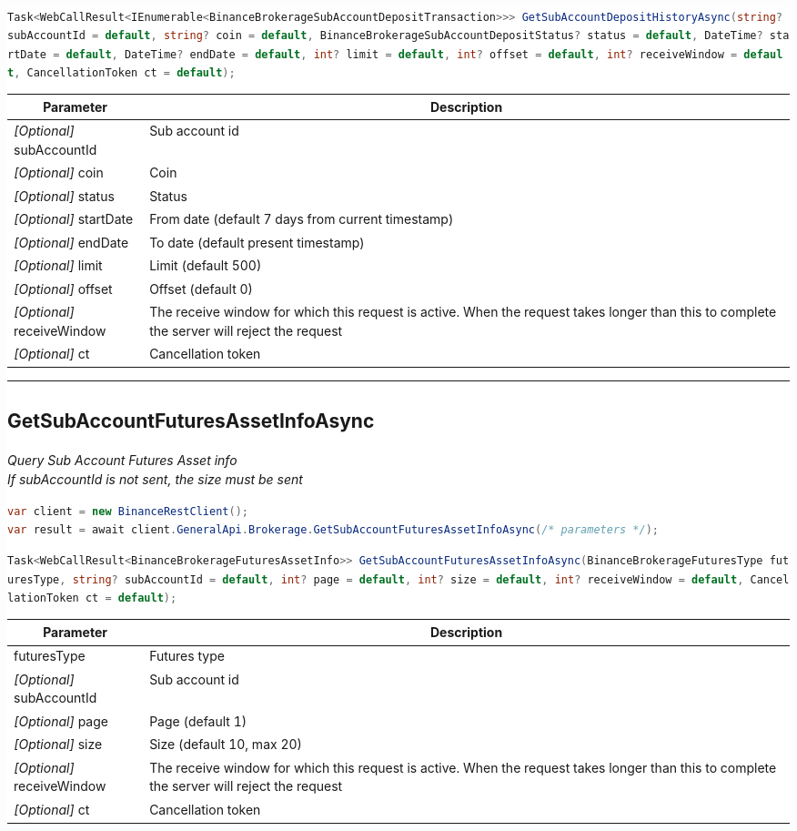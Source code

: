 ```csharp  
Task<WebCallResult<IEnumerable<BinanceBrokerageSubAccountDepositTransaction>>> GetSubAccountDepositHistoryAsync(string? subAccountId = default, string? coin = default, BinanceBrokerageSubAccountDepositStatus? status = default, DateTime? startDate = default, DateTime? endDate = default, int? limit = default, int? offset = default, int? receiveWindow = default, CancellationToken ct = default);  
```  

|Parameter|Description|
|---|---|
|_[Optional]_ subAccountId|Sub account id|
|_[Optional]_ coin|Coin|
|_[Optional]_ status|Status|
|_[Optional]_ startDate|From date (default 7 days from current timestamp)|
|_[Optional]_ endDate|To date (default present timestamp)|
|_[Optional]_ limit|Limit (default 500)|
|_[Optional]_ offset|Offset (default 0)|
|_[Optional]_ receiveWindow|The receive window for which this request is active. When the request takes longer than this to complete the server will reject the request|
|_[Optional]_ ct|Cancellation token|

</p>

***

## GetSubAccountFuturesAssetInfoAsync  

<p>

*Query Sub Account Futures Asset info*  
*<para>If subAccountId is not sent, the size must be sent</para>*  

```csharp  
var client = new BinanceRestClient();  
var result = await client.GeneralApi.Brokerage.GetSubAccountFuturesAssetInfoAsync(/* parameters */);  
```  

```csharp  
Task<WebCallResult<BinanceBrokerageFuturesAssetInfo>> GetSubAccountFuturesAssetInfoAsync(BinanceBrokerageFuturesType futuresType, string? subAccountId = default, int? page = default, int? size = default, int? receiveWindow = default, CancellationToken ct = default);  
```  

|Parameter|Description|
|---|---|
|futuresType|Futures type|
|_[Optional]_ subAccountId|Sub account id|
|_[Optional]_ page|Page (default 1)|
|_[Optional]_ size|Size (default 10, max 20)|
|_[Optional]_ receiveWindow|The receive window for which this request is active. When the request takes longer than this to complete the server will reject the request|
|_[Optional]_ ct|Cancellation token|
